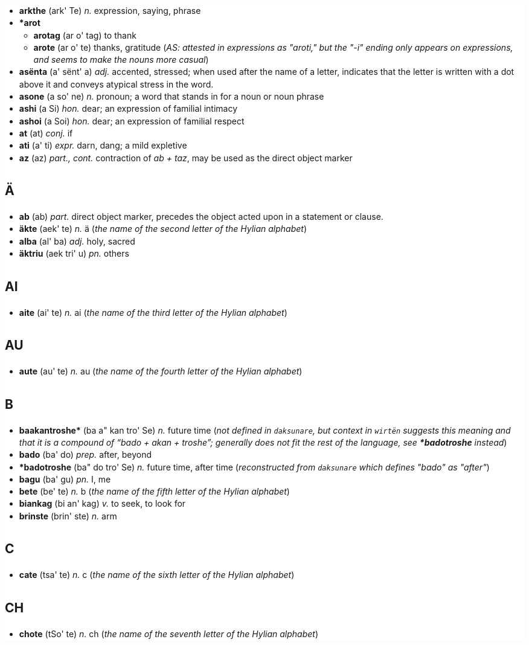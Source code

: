 * **arkthe** (ark' Te) _n._ expression, saying, phrase
* **\*arot**
  * **arotag** (ar o' tag) to thank
  * **arote** (ar o' te) thanks, gratitude (_AS: attested in expressions as "aroti," but the "-i" ending only appears on expressions, and seems to make the nouns more casual_)
* **asënta** (a' sënt' a) _adj._ accented, stressed; when used after the name of a letter, indicates that the letter is written with a dot above it and conveys atypical stress in the word.
* **asone** (a so' ne) _n._ pronoun; a word that stands in for a noun or noun phrase
* **ashi** (a Si) _hon._ dear; an expression of familial intimacy
* **ashoi** (a Soi) _hon._ dear; an expression of familial respect
* **at** (at) _conj._ if
* **ati** (a' ti) _expr._ darn, dang; a mild expletive
* **az** (az) _part., cont._ contraction of _ab + taz_, may be used as the direct object marker

## Ä

* **ab** (ab) _part._ direct object marker, precedes the object acted upon in a statement or clause.
* **äkte** (aek' te) _n._ ä (_the name of the second letter of the Hylian alphabet_)
* **alba** (al' ba) _adj._ holy, sacred
* **äktriu** (aek tri' u) _pn._ others

## AI

* **aite** (ai' te) _n._ ai (_the name of the third letter of the Hylian alphabet_)

## AU

* **aute** (au' te) _n._ au (_the name of the fourth letter of the Hylian alphabet_)

## B

* **baakantroshe\*** (ba a" kan tro' Se) _n._ future time (_not defined in `daksunare`, but context in `wirtën` suggests this meaning and that it is a compound of “bado + akan + troshe”; generally does not fit the rest of the language, see **\*badotroshe** instead_)
* **bado** (ba' do) _prep._ after, beyond
* **\*badotroshe** (ba" do tro' Se) _n._ future time, after time (_reconstructed from `daksunare` which defines "bado" as "after"_)
* **bagu** (ba' gu) _pn._ I, me
* **bete** (be' te) _n._ b (_the name of the fifth letter of the Hylian alphabet_)
* **biankag** (bi an' kag) _v._ to seek, to look for
* **brinste** (brin' ste) _n._ arm

## C

* **cate** (tsa' te) _n._ c (_the name of the sixth letter of the Hylian alphabet_)

## CH

* **chote** (tSo' te) _n._ ch (_the name of the seventh letter of the Hylian alphabet_)
